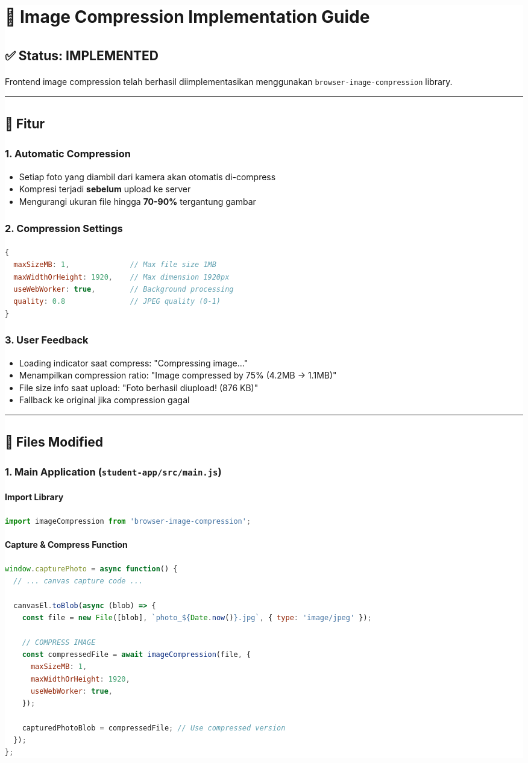 # 📸 Image Compression Implementation Guide

## ✅ Status: IMPLEMENTED

Frontend image compression telah berhasil diimplementasikan menggunakan `browser-image-compression` library.

---

## 🎯 Fitur

### 1. **Automatic Compression**
- Setiap foto yang diambil dari kamera akan otomatis di-compress
- Kompresi terjadi **sebelum** upload ke server
- Mengurangi ukuran file hingga **70-90%** tergantung gambar

### 2. **Compression Settings**
```javascript
{
  maxSizeMB: 1,              // Max file size 1MB
  maxWidthOrHeight: 1920,    // Max dimension 1920px
  useWebWorker: true,        // Background processing
  quality: 0.8               // JPEG quality (0-1)
}
```

### 3. **User Feedback**
- Loading indicator saat compress: "Compressing image..."
- Menampilkan compression ratio: "Image compressed by 75% (4.2MB → 1.1MB)"
- File size info saat upload: "Foto berhasil diupload! (876 KB)"
- Fallback ke original jika compression gagal

---

## 📁 Files Modified

### 1. **Main Application** (`student-app/src/main.js`)

#### Import Library
```javascript
import imageCompression from 'browser-image-compression';
```

#### Capture & Compress Function
```javascript
window.capturePhoto = async function() {
  // ... canvas capture code ...
  
  canvasEl.toBlob(async (blob) => {
    const file = new File([blob], `photo_${Date.now()}.jpg`, { type: 'image/jpeg' });
    
    // COMPRESS IMAGE
    const compressedFile = await imageCompression(file, {
      maxSizeMB: 1,
      maxWidthOrHeight: 1920,
      useWebWorker: true,
    });
    
    capturedPhotoBlob = compressedFile; // Use compressed version
  });
};
```